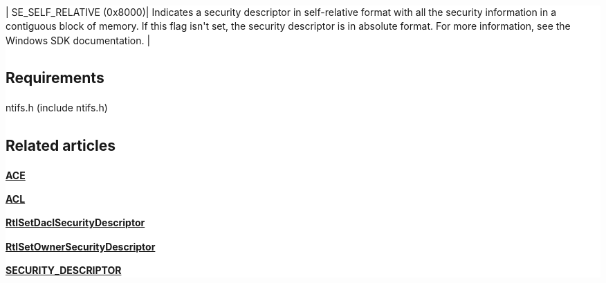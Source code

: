 | SE_SELF_RELATIVE (0x8000)| Indicates a security descriptor in self-relative format with all the security information in a contiguous block of memory. If this flag isn't set, the security descriptor is in absolute format. For more information, see the Windows SDK documentation. |

## Requirements

ntifs.h (include ntifs.h)

## Related articles

[**ACE**](ace.md)

[**ACL**](/windows-hardware/drivers/ddi/wdm/ns-wdm-_acl)

[**RtlSetDaclSecurityDescriptor**](/windows-hardware/drivers/ddi/wdm/nf-wdm-rtlsetdaclsecuritydescriptor)

[**RtlSetOwnerSecurityDescriptor**](/windows-hardware/drivers/ddi/ntifs/nf-ntifs-rtlsetownersecuritydescriptor)

[**SECURITY_DESCRIPTOR**](/previous-versions/windows/hardware/drivers/ff556610(v=vs.85))
